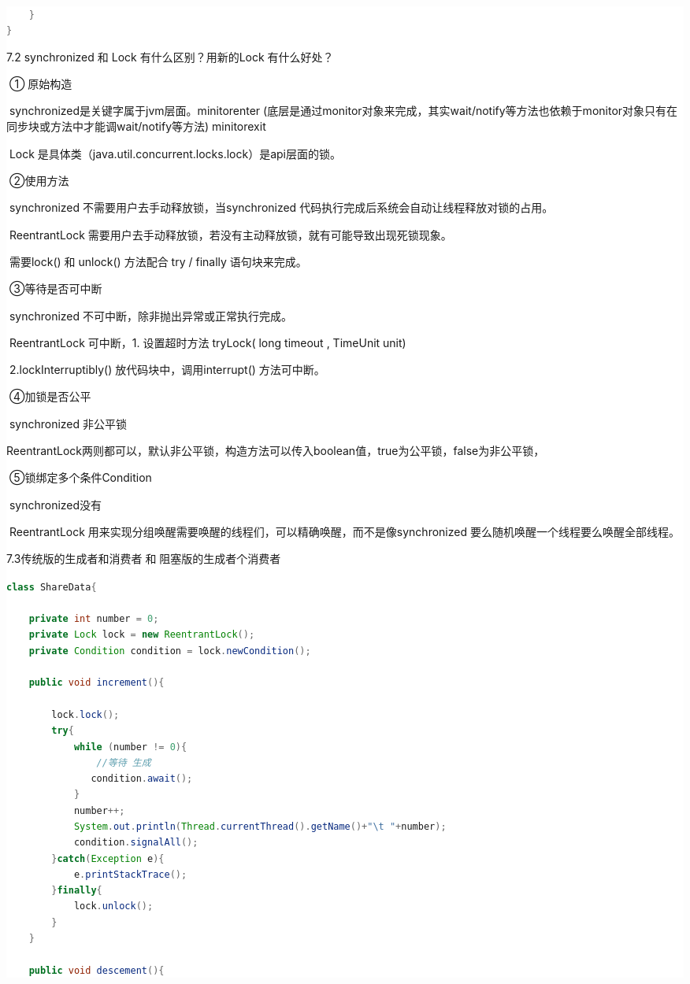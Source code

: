 ```java
    }
}
```



7.2 synchronized 和 Lock 有什么区别？用新的Lock 有什么好处？

​	① 原始构造	

​		synchronized是关键字属于jvm层面。minitorenter (底层是通过monitor对象来完成，其实wait/notify等方法也依赖于monitor对象只有在同步块或方法中才能调wait/notify等方法)  minitorexit

​		Lock 是具体类（java.util.concurrent.locks.lock）是api层面的锁。

​	②使用方法

​		synchronized 不需要用户去手动释放锁，当synchronized 代码执行完成后系统会自动让线程释放对锁的占用。

​	ReentrantLock 需要用户去手动释放锁，若没有主动释放锁，就有可能导致出现死锁现象。

​	需要lock() 和 unlock() 方法配合 try / finally 语句块来完成。

​	③等待是否可中断

​		synchronized 不可中断，除非抛出异常或正常执行完成。

​		ReentrantLock 可中断，1. 设置超时方法 tryLock( long timeout , TimeUnit unit)

​                                                 2.lockInterruptibly() 放代码块中，调用interrupt() 方法可中断。

​	④加锁是否公平

​		synchronized 非公平锁

​		ReentrantLock两则都可以，默认非公平锁，构造方法可以传入boolean值，true为公平锁，false为非公平锁，	

​	⑤锁绑定多个条件Condition

​		synchronized没有

​		ReentrantLock 用来实现分组唤醒需要唤醒的线程们，可以精确唤醒，而不是像synchronized 要么随机唤醒一个线程要么唤醒全部线程。



7.3传统版的生成者和消费者 和 阻塞版的生成者个消费者

```java
class ShareData{

    private int number = 0;
    private Lock lock = new ReentrantLock();
    private Condition condition = lock.newCondition();

    public void increment(){

        lock.lock();
        try{
            while (number != 0){
                //等待 生成
               condition.await();
            }
            number++;
            System.out.println(Thread.currentThread().getName()+"\t "+number);
            condition.signalAll();
        }catch(Exception e){
            e.printStackTrace();
        }finally{
            lock.unlock();
        }
    }

    public void descement(){

```